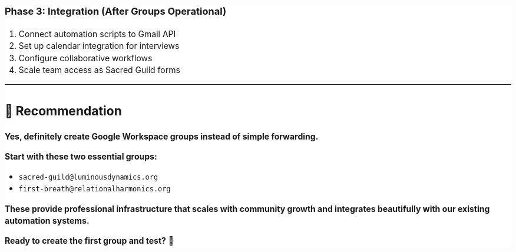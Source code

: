 ### **Phase 3: Integration (After Groups Operational)**
1. Connect automation scripts to Gmail API
2. Set up calendar integration for interviews
3. Configure collaborative workflows
4. Scale team access as Sacred Guild forms

---

## 🤔 **Recommendation**

**Yes, definitely create Google Workspace groups instead of simple forwarding.**

**Start with these two essential groups:**
- `sacred-guild@luminousdynamics.org`
- `first-breath@relationalharmonics.org`

**These provide professional infrastructure that scales with community growth and integrates beautifully with our existing automation systems.**

**Ready to create the first group and test?** 🚀